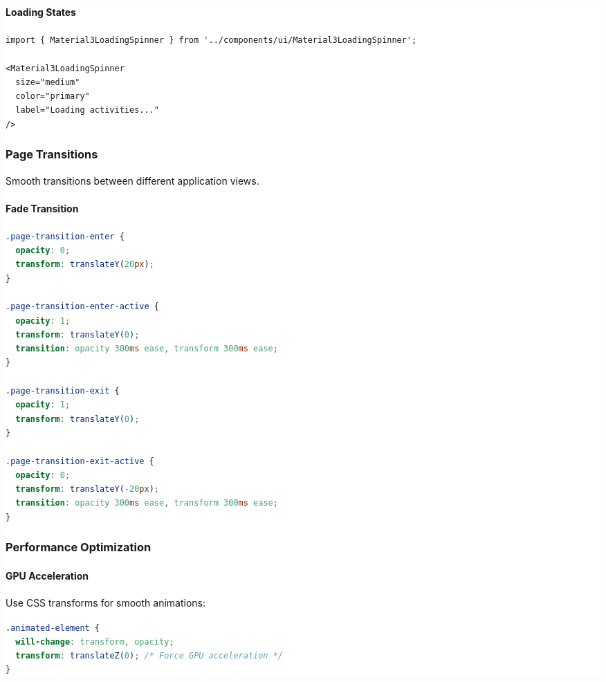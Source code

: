 #### Loading States

```tsx
import { Material3LoadingSpinner } from '../components/ui/Material3LoadingSpinner';

<Material3LoadingSpinner
  size="medium"
  color="primary"
  label="Loading activities..."
/>
```

### Page Transitions

Smooth transitions between different application views.

#### Fade Transition

```css
.page-transition-enter {
  opacity: 0;
  transform: translateY(20px);
}

.page-transition-enter-active {
  opacity: 1;
  transform: translateY(0);
  transition: opacity 300ms ease, transform 300ms ease;
}

.page-transition-exit {
  opacity: 1;
  transform: translateY(0);
}

.page-transition-exit-active {
  opacity: 0;
  transform: translateY(-20px);
  transition: opacity 300ms ease, transform 300ms ease;
}
```

### Performance Optimization

#### GPU Acceleration

Use CSS transforms for smooth animations:

```css
.animated-element {
  will-change: transform, opacity;
  transform: translateZ(0); /* Force GPU acceleration */
}
```
